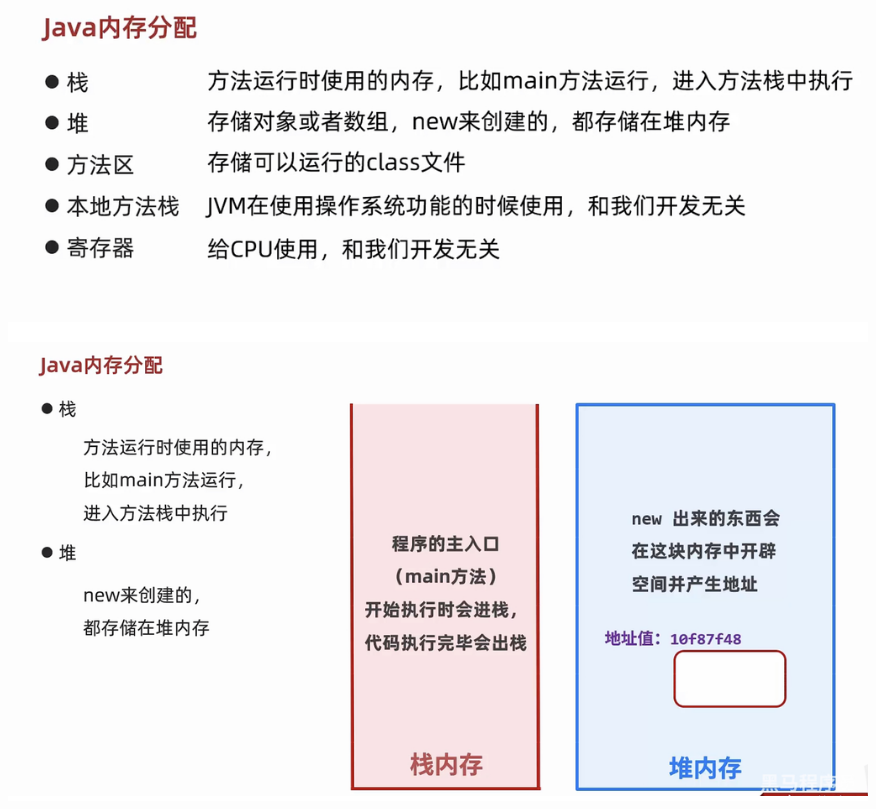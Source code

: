 ![0647fa9f7c2c230f1353d87a5eadbbe](assets/0647fa9f7c2c230f1353d87a5eadbbe-20230813000804-vyp2mnf.jpg)

![71210ffc51723d1f42e8082e4b40148](assets/71210ffc51723d1f42e8082e4b40148-20230813000818-bswunhl.jpg)
